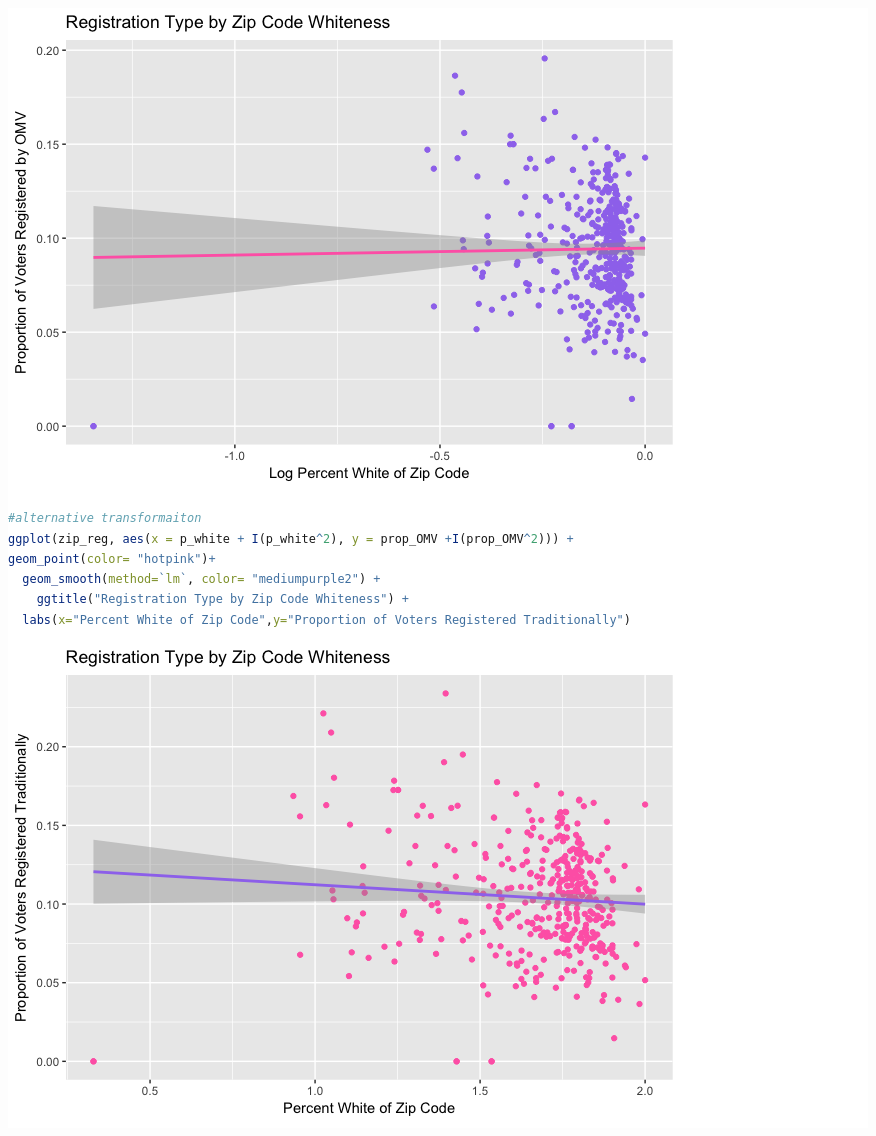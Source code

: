 ![](OMV_file1_files/figure-markdown_github-ascii_identifiers/unnamed-chunk-12-6.png)

``` r
#alternative transformaiton 
ggplot(zip_reg, aes(x = p_white + I(p_white^2), y = prop_OMV +I(prop_OMV^2))) +
geom_point(color= "hotpink")+
  geom_smooth(method=`lm`, color= "mediumpurple2") +
    ggtitle("Registration Type by Zip Code Whiteness") +
  labs(x="Percent White of Zip Code",y="Proportion of Voters Registered Traditionally")
```

![](OMV_file1_files/figure-markdown_github-ascii_identifiers/unnamed-chunk-12-7.png)
